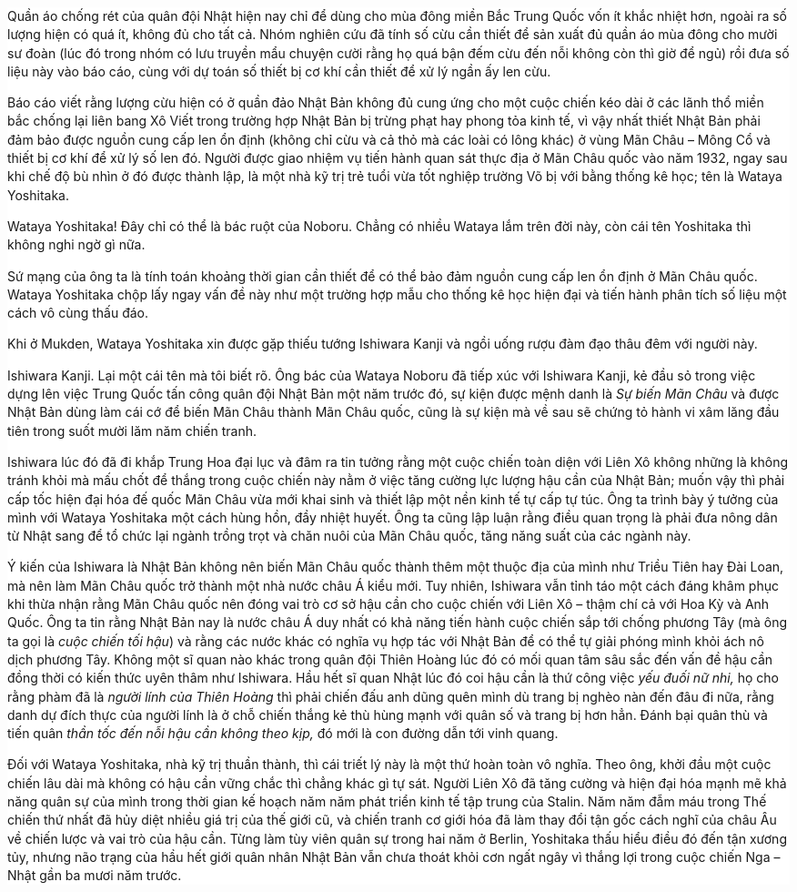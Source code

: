 Quần áo chống rét của quân đội Nhật hiện nay chỉ để dùng cho mùa đông miền Bắc Trung Quốc vốn ít khắc nhiệt hơn, ngoài ra số lượng hiện có quá ít, không đủ cho tất cả. Nhóm nghiên cứu đã tính số cừu cần thiết để sản xuất đủ quần áo mùa đông cho mười sư đoàn (lúc đó trong nhóm có lưu truyền mẩu chuyện cười rằng họ quá bận đếm cừu đến nỗi không còn thì giờ để ngủ) rồi đưa số liệu này vào báo cáo, cùng với dự toán số thiết bị cơ khí cần thiết để xử lý ngần ấy len cừu.

Báo cáo viết rằng lượng cừu hiện có ở quần đảo Nhật Bản không đủ cung ứng cho một cuộc chiến kéo dài ở các lãnh thổ miền bắc chống lại liên bang Xô Viết trong trường hợp Nhật Bản bị trừng phạt hay phong tỏa kinh tế, vì vậy nhất thiết Nhật Bản phải đảm bảo được nguồn cung cấp len ổn định (không chỉ cừu và cả thỏ mà các loài có lông khác) ở vùng Mãn Châu – Mông Cổ và thiết bị cơ khí để xử lý số len đó. Người được giao nhiệm vụ tiến hành quan sát thực địa ở Mãn Châu quốc vào năm 1932, ngay sau khi chế độ bù nhìn ở đó được thành lập, là một nhà kỹ trị trẻ tuổi vừa tốt nghiệp trường Võ bị với bằng thống kê học; tên là Wataya Yoshitaka.

Wataya Yoshitaka! Đây chỉ có thể là bác ruột của Noboru. Chẳng có nhiều Wataya lắm trên đời này, còn cái tên Yoshitaka thì không nghi ngờ gì nữa.

Sứ mạng của ông ta là tính toán khoảng thời gian cần thiết để có thể bảo đảm nguồn cung cấp len ổn định ở Mãn Châu quốc. Wataya Yoshitaka chộp lấy ngay vấn đề này như một trường hợp mẫu cho thống kê học hiện đại và tiến hành phân tích số liệu một cách vô cùng thấu đáo.

Khi ở Mukden, Wataya Yoshitaka xin được gặp thiếu tướng Ishiwara Kanji và ngồi uống rượu đàm đạo thâu đêm với người này.

Ishiwara Kanji. Lại một cái tên mà tôi biết rõ. Ông bác của Wataya Noboru đã tiếp xúc với Ishiwara Kanji, kẻ đầu sỏ trong việc dựng lên việc Trung Quốc tấn công quân đội Nhật Bản một năm trước đó, sự kiện được mệnh danh là _Sự biến Mãn Châu_ và được Nhật Bản dùng làm cái cớ để biến Mãn Châu thành Mãn Châu quốc, cũng là sự kiện mà về sau sẽ chứng tỏ hành vi xâm lăng đầu tiên trong suốt mười lăm năm chiến tranh.

Ishiwara lúc đó đã đi khắp Trung Hoa đại lục và đâm ra tin tưởng rằng một cuộc chiến toàn diện với Liên Xô không những là không tránh khỏi mà mấu chốt để thắng trong cuộc chiến này nằm ở việc tăng cường lực lượng hậu cần của Nhật Bản; muốn vậy thì phải cấp tốc hiện đại hóa đế quốc Mãn Châu vừa mới khai sinh và thiết lập một nền kinh tế tự cấp tự túc. Ông ta trình bày ý tưởng của mình với Wataya Yoshitaka một cách hùng hồn, đầy nhiệt huyết. Ông ta cũng lập luận rằng điều quan trọng là phải đưa nông dân từ Nhật sang để tổ chức lại ngành trồng trọt và chăn nuôi của Mãn Châu quốc, tăng năng suất của các ngành này.

Ý kiến của Ishiwara là Nhật Bản không nên biến Mãn Châu quốc thành thêm một thuộc địa của mình như Triều Tiên hay Đài Loan, mà nên làm Mãn Châu quốc trở thành một nhà nước châu Á kiểu mới. Tuy nhiên, Ishiwara vẫn tỉnh táo một cách đáng khâm phục khi thừa nhận rằng Mãn Châu quốc nên đóng vai trò cơ sở hậu cần cho cuộc chiến với Liên Xô – thậm chí cả với Hoa Kỳ và Anh Quốc. Ông ta tin rằng Nhật Bản nay là nước châu Á duy nhất có khả năng tiến hành cuộc chiến sắp tới chống phương Tây (mà ông ta gọi là _cuộc chiến tối hậu_) và rằng các nước khác có nghĩa vụ hợp tác với Nhật Bản để có thể tự giải phóng mình khỏi ách nô dịch phương Tây. Không một sĩ quan nào khác trong quân đội Thiên Hoàng lúc đó có mối quan tâm sâu sắc đến vấn đề hậu cần đồng thời có kiến thức uyên thâm như Ishiwara. Hầu hết sĩ quan Nhật lúc đó coi hậu cần là thứ công việc _yếu đuối nữ nhi,_ họ cho rằng phàm đã là _người lính của Thiên Hoàng_ thì phải chiến đấu anh dũng quên mình dù trang bị nghèo nàn đến đâu đi nữa, rằng danh dự đích thực của người lính là ở chỗ chiến thắng kẻ thù hùng mạnh với quân số và trang bị hơn hẳn. Đánh bại quân thù và tiến quân _thần tốc đến nỗi hậu cần không theo kịp,_ đó mới là con đường dẫn tới vinh quang.

Đối với Wataya Yoshitaka, nhà kỹ trị thuần thành, thì cái triết lý này là một thứ hoàn toàn vô nghĩa. Theo ông, khởi đầu một cuộc chiến lâu dài mà không có hậu cần vững chắc thì chẳng khác gì tự sát. Người Liên Xô đã tăng cường và hiện đại hóa mạnh mẽ khả năng quân sự của mình trong thời gian kế hoạch năm năm phát triển kinh tế tập trung của Stalin. Năm năm đẫm máu trong Thế chiến thứ nhất đã hủy diệt nhiều giá trị của thế giới cũ, và chiến tranh cơ giới hóa đã làm thay đổi tận gốc cách nghĩ của châu Âu về chiến lược và vai trò của hậu cần. Từng làm tùy viên quân sự trong hai năm ở Berlin, Yoshitaka thấu hiểu điều đó đến tận xương tủy, nhưng não trạng của hầu hết giới quân nhân Nhật Bản vẫn chưa thoát khỏi cơn ngất ngây vì thắng lợi trong cuộc chiến Nga – Nhật gần ba mươi năm trước.
